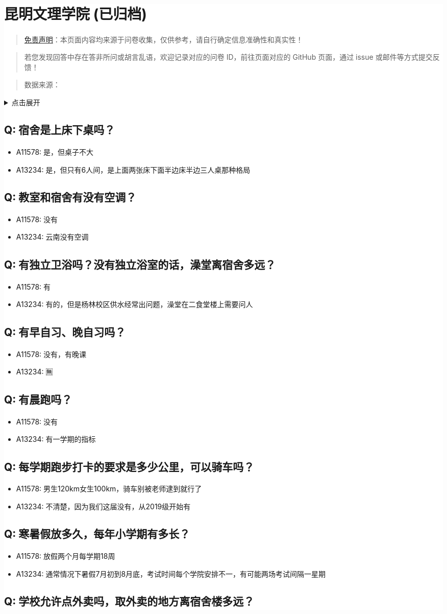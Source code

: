 # 昆明文理学院 (已归档)

> [免责声明](https://colleges.chat/#_3)：本页面内容均来源于问卷收集，仅供参考，请自行确定信息准确性和真实性！

> 若您发现回答中存在答非所问或胡言乱语，欢迎记录对应的问卷 ID，前往页面对应的 GitHub 页面，通过 issue 或邮件等方式提交反馈！

> 数据来源：

<details><summary>点击展开</summary></details>

## Q: 宿舍是上床下桌吗？

- A11578: 是，但桌子不大

- A13234: 是，但只有6人间，是上面两张床下面半边床半边三人桌那种格局

## Q: 教室和宿舍有没有空调？

- A11578: 没有

- A13234: 云南没有空调

## Q: 有独立卫浴吗？没有独立浴室的话，澡堂离宿舍多远？

- A11578: 有

- A13234: 有的，但是杨林校区供水经常出问题，澡堂在二食堂楼上需要问人

## Q: 有早自习、晚自习吗？

- A11578: 没有，有晚课

- A13234: 🈚

## Q: 有晨跑吗？

- A11578: 没有

- A13234: 有一学期的指标

## Q: 每学期跑步打卡的要求是多少公里，可以骑车吗？

- A11578: 男生120km女生100km，骑车别被老师逮到就行了

- A13234: 不清楚，因为我们这届没有，从2019级开始有

## Q: 寒暑假放多久，每年小学期有多长？

- A11578: 放假两个月每学期18周

- A13234: 通常情况下暑假7月初到8月底，考试时间每个学院安排不一，有可能两场考试间隔一星期

## Q: 学校允许点外卖吗，取外卖的地方离宿舍楼多远？

